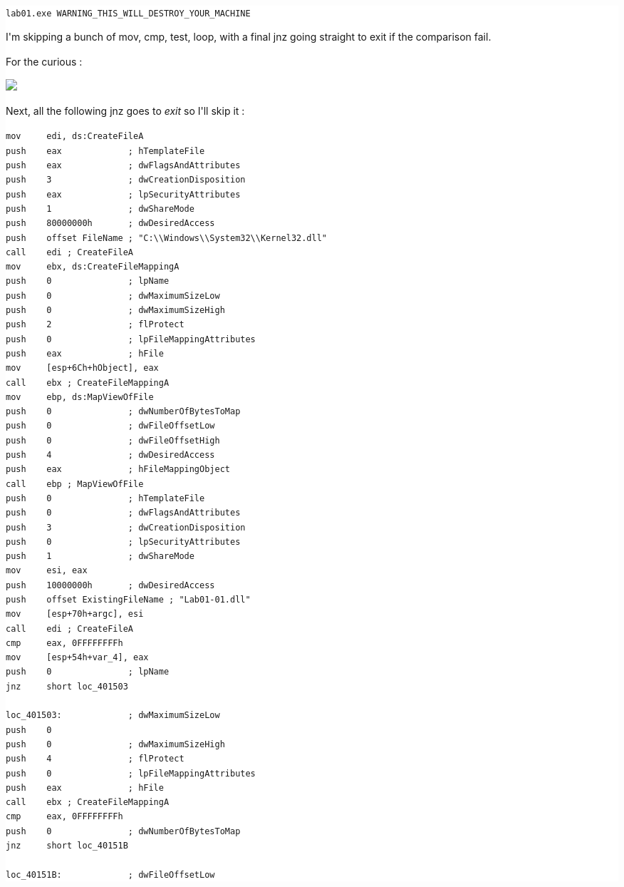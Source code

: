```
lab01.exe WARNING_THIS_WILL_DESTROY_YOUR_MACHINE
```

I'm skipping a bunch of mov, cmp, test, loop, with a final jnz going straight to exit if the comparison fail.

For the curious :

![](idapma01.png)

Next, all the following jnz goes to _exit_ so I'll skip it :

```
mov     edi, ds:CreateFileA
push    eax             ; hTemplateFile
push    eax             ; dwFlagsAndAttributes
push    3               ; dwCreationDisposition
push    eax             ; lpSecurityAttributes
push    1               ; dwShareMode
push    80000000h       ; dwDesiredAccess
push    offset FileName ; "C:\\Windows\\System32\\Kernel32.dll"
call    edi ; CreateFileA
mov     ebx, ds:CreateFileMappingA
push    0               ; lpName
push    0               ; dwMaximumSizeLow
push    0               ; dwMaximumSizeHigh
push    2               ; flProtect
push    0               ; lpFileMappingAttributes
push    eax             ; hFile
mov     [esp+6Ch+hObject], eax
call    ebx ; CreateFileMappingA
mov     ebp, ds:MapViewOfFile
push    0               ; dwNumberOfBytesToMap
push    0               ; dwFileOffsetLow
push    0               ; dwFileOffsetHigh
push    4               ; dwDesiredAccess
push    eax             ; hFileMappingObject
call    ebp ; MapViewOfFile
push    0               ; hTemplateFile
push    0               ; dwFlagsAndAttributes
push    3               ; dwCreationDisposition
push    0               ; lpSecurityAttributes
push    1               ; dwShareMode
mov     esi, eax
push    10000000h       ; dwDesiredAccess
push    offset ExistingFileName ; "Lab01-01.dll"
mov     [esp+70h+argc], esi
call    edi ; CreateFileA
cmp     eax, 0FFFFFFFFh
mov     [esp+54h+var_4], eax
push    0               ; lpName
jnz     short loc_401503

loc_401503:             ; dwMaximumSizeLow
push    0
push    0               ; dwMaximumSizeHigh
push    4               ; flProtect
push    0               ; lpFileMappingAttributes
push    eax             ; hFile
call    ebx ; CreateFileMappingA
cmp     eax, 0FFFFFFFFh
push    0               ; dwNumberOfBytesToMap
jnz     short loc_40151B

loc_40151B:             ; dwFileOffsetLow
```